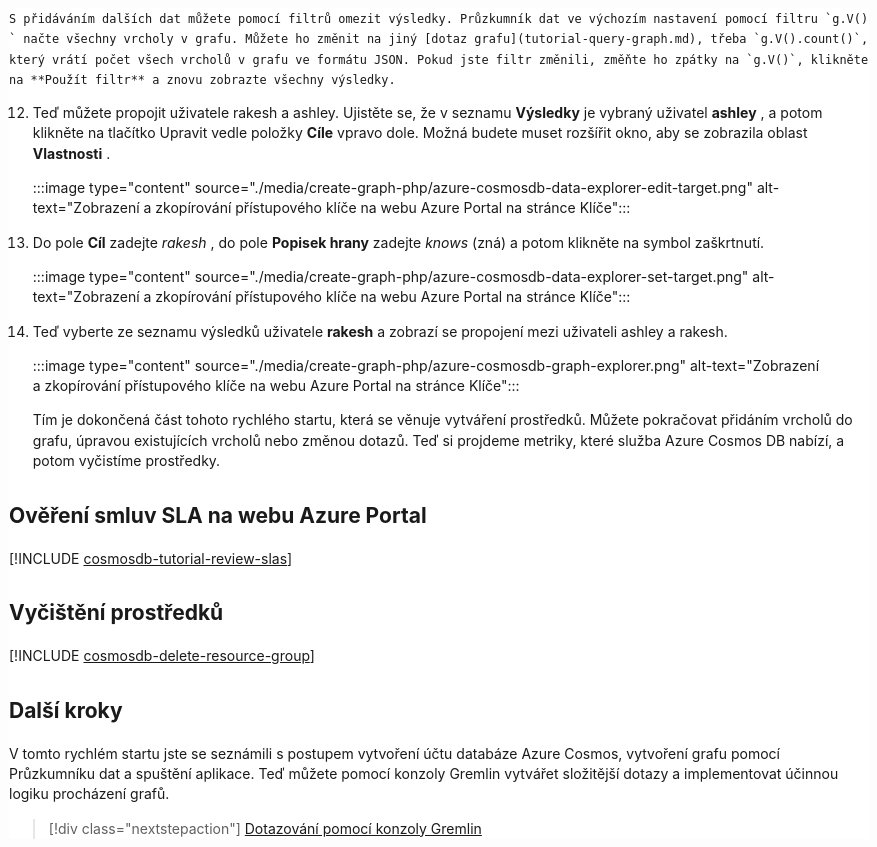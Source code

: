     S přidáváním dalších dat můžete pomocí filtrů omezit výsledky. Průzkumník dat ve výchozím nastavení pomocí filtru `g.V()` načte všechny vrcholy v grafu. Můžete ho změnit na jiný [dotaz grafu](tutorial-query-graph.md), třeba `g.V().count()`, který vrátí počet všech vrcholů v grafu ve formátu JSON. Pokud jste filtr změnili, změňte ho zpátky na `g.V()`, klikněte na **Použít filtr** a znovu zobrazte všechny výsledky.

12. Teď můžete propojit uživatele rakesh a ashley. Ujistěte se, že v seznamu **Výsledky** je vybraný uživatel **ashley** , a potom klikněte na tlačítko Upravit vedle položky **Cíle** vpravo dole. Možná budete muset rozšířit okno, aby se zobrazila oblast **Vlastnosti** .

    :::image type="content" source="./media/create-graph-php/azure-cosmosdb-data-explorer-edit-target.png" alt-text="Zobrazení a zkopírování přístupového klíče na webu Azure Portal na stránce Klíče":::

13. Do pole **Cíl** zadejte *rakesh* , do pole **Popisek hrany** zadejte *knows* (zná) a potom klikněte na symbol zaškrtnutí.

    :::image type="content" source="./media/create-graph-php/azure-cosmosdb-data-explorer-set-target.png" alt-text="Zobrazení a zkopírování přístupového klíče na webu Azure Portal na stránce Klíče":::

14. Teď vyberte ze seznamu výsledků uživatele **rakesh** a zobrazí se propojení mezi uživateli ashley a rakesh. 

    :::image type="content" source="./media/create-graph-php/azure-cosmosdb-graph-explorer.png" alt-text="Zobrazení a zkopírování přístupového klíče na webu Azure Portal na stránce Klíče":::

    Tím je dokončená část tohoto rychlého startu, která se věnuje vytváření prostředků. Můžete pokračovat přidáním vrcholů do grafu, úpravou existujících vrcholů nebo změnou dotazů. Teď si projdeme metriky, které služba Azure Cosmos DB nabízí, a potom vyčistíme prostředky. 

## <a name="review-slas-in-the-azure-portal"></a>Ověření smluv SLA na webu Azure Portal

[!INCLUDE [cosmosdb-tutorial-review-slas](../../includes/cosmos-db-tutorial-review-slas.md)]

## <a name="clean-up-resources"></a>Vyčištění prostředků

[!INCLUDE [cosmosdb-delete-resource-group](../../includes/cosmos-db-delete-resource-group.md)]

## <a name="next-steps"></a>Další kroky

V tomto rychlém startu jste se seznámili s postupem vytvoření účtu databáze Azure Cosmos, vytvoření grafu pomocí Průzkumníku dat a spuštění aplikace. Teď můžete pomocí konzoly Gremlin vytvářet složitější dotazy a implementovat účinnou logiku procházení grafů. 

> [!div class="nextstepaction"]
> [Dotazování pomocí konzoly Gremlin](tutorial-query-graph.md)

